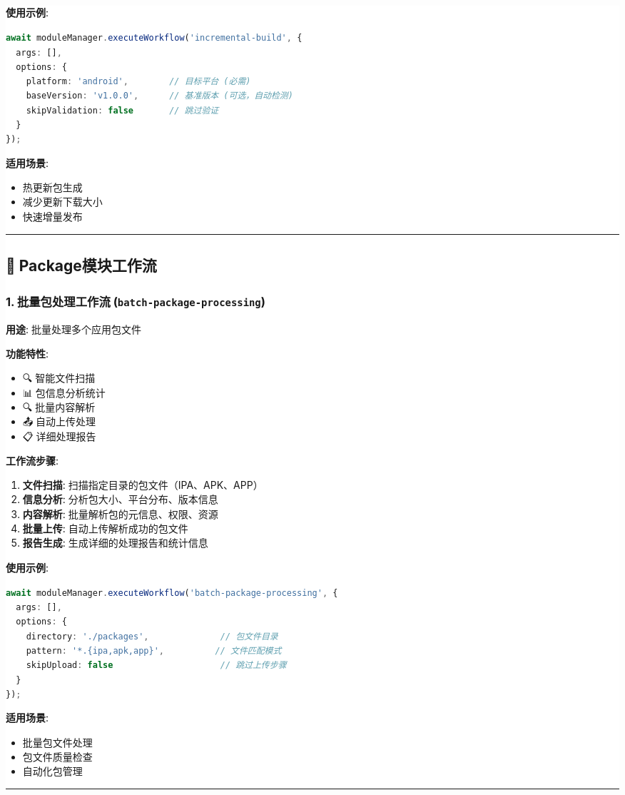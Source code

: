 **使用示例**:
```typescript
await moduleManager.executeWorkflow('incremental-build', {
  args: [],
  options: {
    platform: 'android',        // 目标平台 (必需)
    baseVersion: 'v1.0.0',      // 基准版本 (可选，自动检测)
    skipValidation: false       // 跳过验证
  }
});
```

**适用场景**:
- 热更新包生成
- 减少更新下载大小
- 快速增量发布

---

## 📄 Package模块工作流

### 1. 批量包处理工作流 (`batch-package-processing`)

**用途**: 批量处理多个应用包文件

**功能特性**:
- 🔍 智能文件扫描
- 📊 包信息分析统计
- 🔍 批量内容解析
- 📤 自动上传处理
- 📋 详细处理报告

**工作流步骤**:
1. **文件扫描**: 扫描指定目录的包文件（IPA、APK、APP）
2. **信息分析**: 分析包大小、平台分布、版本信息
3. **内容解析**: 批量解析包的元信息、权限、资源
4. **批量上传**: 自动上传解析成功的包文件
5. **报告生成**: 生成详细的处理报告和统计信息

**使用示例**:
```typescript
await moduleManager.executeWorkflow('batch-package-processing', {
  args: [],
  options: {
    directory: './packages',              // 包文件目录
    pattern: '*.{ipa,apk,app}',          // 文件匹配模式
    skipUpload: false                     // 跳过上传步骤
  }
});
```

**适用场景**:
- 批量包文件处理
- 包文件质量检查
- 自动化包管理

---